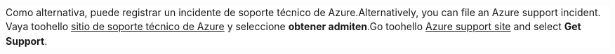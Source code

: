 <span data-ttu-id="5db3e-172">Como alternativa, puede registrar un incidente de soporte técnico de Azure.</span><span class="sxs-lookup"><span data-stu-id="5db3e-172">Alternatively, you can file an Azure support incident.</span></span> <span data-ttu-id="5db3e-173">Vaya toohello [sitio de soporte técnico de Azure](https://azure.microsoft.com/support/options/) y seleccione **obtener admiten**.</span><span class="sxs-lookup"><span data-stu-id="5db3e-173">Go toohello [Azure support site](https://azure.microsoft.com/support/options/) and select **Get Support**.</span></span>
